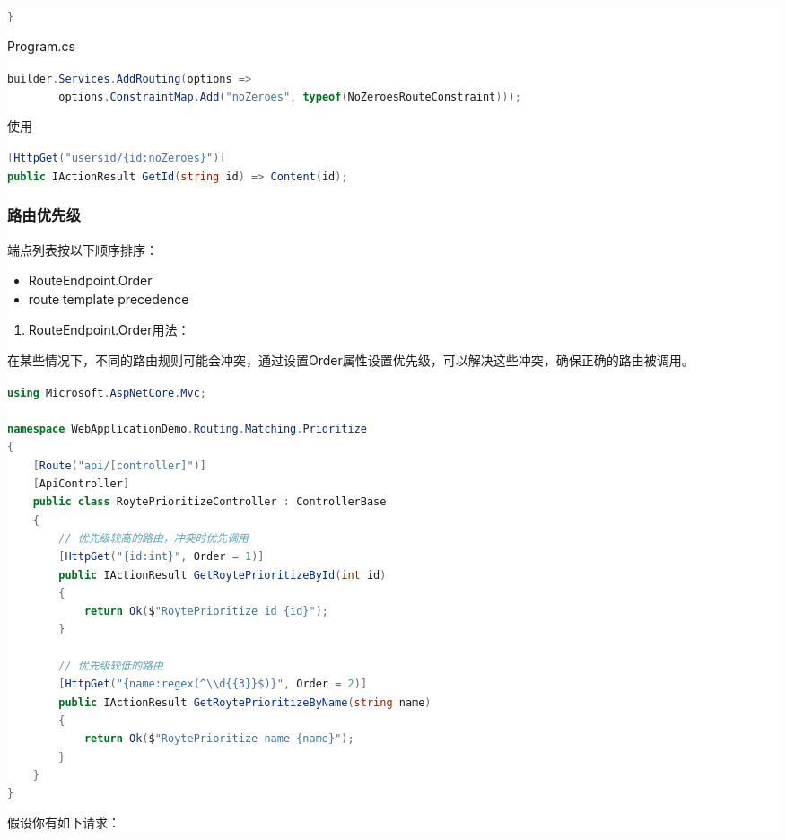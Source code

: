 ``` C#
}
```

Program.cs

``` C#
builder.Services.AddRouting(options =>
        options.ConstraintMap.Add("noZeroes", typeof(NoZeroesRouteConstraint)));
```

使用

``` C#
[HttpGet("usersid/{id:noZeroes}")]
public IActionResult GetId(string id) => Content(id);
```

### 路由优先级

端点列表按以下顺序排序：

- RouteEndpoint.Order
- route template precedence

1. RouteEndpoint.Order用法：

在某些情况下，不同的路由规则可能会冲突，通过设置Order属性设置优先级，可以解决这些冲突，确保正确的路由被调用。

``` C#
using Microsoft.AspNetCore.Mvc;

namespace WebApplicationDemo.Routing.Matching.Prioritize
{
    [Route("api/[controller]")]
    [ApiController]
    public class RoytePrioritizeController : ControllerBase
    {
        // 优先级较高的路由，冲突时优先调用
        [HttpGet("{id:int}", Order = 1)]
        public IActionResult GetRoytePrioritizeById(int id)
        {
            return Ok($"RoytePrioritize id {id}");
        }

        // 优先级较低的路由
        [HttpGet("{name:regex(^\\d{{3}}$)}", Order = 2)]
        public IActionResult GetRoytePrioritizeByName(string name)
        {
            return Ok($"RoytePrioritize name {name}");
        }
    }
}

```

假设你有如下请求：
